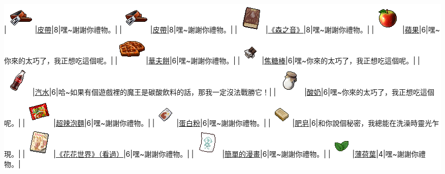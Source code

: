 |![img](images/item_pic_PD.png)|[皮帶](道具.md#皮帶)|8|嘿\~謝謝你禮物。|
|![img](images/item_pic_PD.png)|[皮帶](道具.md#皮帶)|8|嘿\~謝謝你禮物。|
|![img](images/item_pic_SZY.png)|[《森之音》](道具.md#《森之音》)|8|嘿\~謝謝你禮物。|
|![img](images/item_pic_PG.png)|[蘋果](道具.md#蘋果)|6|嘿\~你來的太巧了，我正想吃這個呢。|
|![img](images/item_pic_HFB.png)|[華夫餅](道具.md#華夫餅)|6|嘿\~謝謝你禮物。|
|![img](images/item_pic_QKL.png)|[焦糖棒](道具.md#焦糖棒)|6|嘿\~你來的太巧了，我正想吃這個呢。|
|![img](images/item_pic_QS2.png)|[汽水](道具.md#汽水)|6|哈\~如果有個遊戲裡的魔王是碳酸飲料的話，那我一定沒法戰勝它！|
|![img](images/item_pic_SN.png)|[酸奶](道具.md#酸奶)|6|嘿\~你來的太巧了，我正想吃這個呢。|
|![img](images/item_pic_PBM.png)|[超辣泡麵](道具.md#超辣泡麵)|6|嘿\~謝謝你禮物。|
|![img](images/item_pic_DBF.png)|[蛋白粉](道具.md#蛋白粉)|6|嘿\~謝謝你禮物。|
|![img](images/item_pic_FZ.png)|[肥皂](道具.md#肥皂)|6|和你說個秘密，我總能在洗澡時靈光乍現。|
|![img](images/item_pic_HHSJKGD.png)|[《花花世界》（看過）](道具.md#《花花世界》（看過）)|6|嘿\~謝謝你禮物。|
|![img](images/item_pic_JDDMH.png)|[簡單的漫畫](道具.md#簡單的漫畫)|6|嘿\~謝謝你禮物。|
|![img](images/item_pic_BHY.png)|[薄荷葉](道具.md#薄荷葉)|4|嘿\~謝謝你禮物。|
